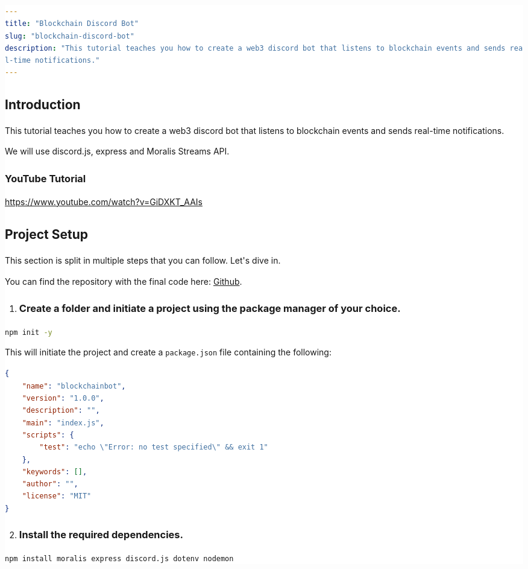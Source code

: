 ```yaml
---
title: "Blockchain Discord Bot"
slug: "blockchain-discord-bot"
description: "This tutorial teaches you how to create a web3 discord bot that listens to blockchain events and sends real-time notifications."
---
```

## Introduction

This tutorial teaches you how to create a web3 discord bot that listens to blockchain events and sends real-time notifications.

We will use discord.js, express and Moralis Streams API.

### YouTube Tutorial

https://www.youtube.com/watch?v=GiDXKT_AAIs


## Project Setup

This section is split in multiple steps that you can follow. Let's dive in.

You can find the repository with the final code here: [Github](https://github.com/MoralisWeb3/youtube-tutorials/tree/main/Discord-Blockchain-Bot).

1. ### Create a folder and initiate a project using the package manager of your choice.

```bash npm2yarn
npm init -y
```

This will initiate the project and create a `package.json` file containing the following:

```json package.json
{
    "name": "blockchainbot",
    "version": "1.0.0",
    "description": "",
    "main": "index.js",
    "scripts": {
        "test": "echo \"Error: no test specified\" && exit 1"
    },
    "keywords": [],
    "author": "",
    "license": "MIT"
}

```



2. ### Install the required dependencies.

```bash npm2yarn
npm install moralis express discord.js dotenv nodemon
```
